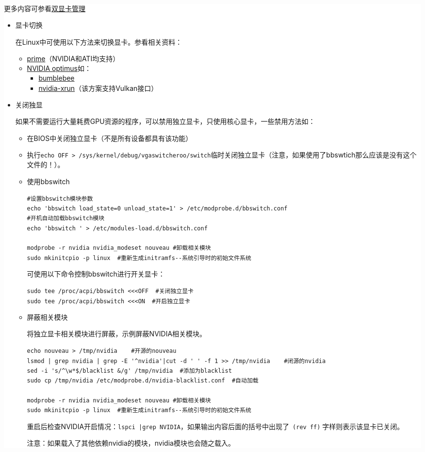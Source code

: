 更多内容可参看[双显卡管理](../laptop笔记本相关.md#显卡管理)

- 显卡切换

  在Linux中可使用以下方法来切换显卡。参看相关资料：

  - [prime](https://wiki.archlinux.org/index.php/PRIME_%28%E7%AE%80%E4%BD%93%E4%B8%AD%E6%96%87%29)（NVIDIA和ATI均支持）
  - [NVIDIA optimus](https://wiki.archlinux.org/index.php/NVIDIA_Optimus_(%E7%AE%80%E4%BD%93%E4%B8%AD%E6%96%87))如：
    - [bumblebee](https://wiki.archlinux.org/index.php/Bumblebee_(%E7%AE%80%E4%BD%93%E4%B8%AD%E6%96%87))
    - [nvidia-xrun](https://github.com/Witko/nvidia-xrun)（该方案支持Vulkan接口）


- 关闭独显

  如果不需要运行大量耗费GPU资源的程序，可以禁用独立显卡，只使用核心显卡，一些禁用方法如：

  - 在BIOS中关闭独立显卡（不是所有设备都具有该功能）

  - 执行`echo OFF > /sys/kernel/debug/vgaswitcheroo/switch`临时关闭独立显卡（注意，如果使用了bbswtich那么应该是没有这个文件的！）。

  - 使用bbswitch

    ```shell
    #设置bbswitch模块参数
    echo 'bbswitch load_state=0 unload_state=1' > /etc/modprobe.d/bbswitch.conf
    #开机自动加载bbswitch模块
    echo 'bbswitch ' > /etc/modules-load.d/bbswitch.conf

    modprobe -r nvidia nvidia_modeset nouveau #卸载相关模块
    sudo mkinitcpio -p linux  #重新生成initramfs--系统引导时的初始文件系统
    ```

    可使用以下命令控制bbswitch进行开关显卡：

    ```shell
    sudo tee /proc/acpi/bbswitch <<<OFF  #关闭独立显卡
    sudo tee /proc/acpi/bbswitch <<<ON  #开启独立显卡
    ```

  - 屏蔽相关模块

    将独立显卡相关模块进行屏蔽，示例屏蔽NVIDIA相关模块。

    ```shell
    echo nouveau > /tmp/nvidia    #开源的nouveau
    lsmod | grep nvidia | grep -E '^nvidia'|cut -d ' ' -f 1 >> /tmp/nvidia    #闭源的nvidia
    sed -i 's/^\w*$/blacklist &/g' /tmp/nvidia  #添加为blacklist
    sudo cp /tmp/nvidia /etc/modprobe.d/nvidia-blacklist.conf  #自动加载

    modprobe -r nvidia nvidia_modeset nouveau #卸载相关模块
    sudo mkinitcpio -p linux  #重新生成initramfs--系统引导时的初始文件系统
    ```

    重启后检查NVIDIA开启情况：`lspci |grep NVIDIA`，如果输出内容后面的括号中出现了` (rev ff)` 字样则表示该显卡已关闭。

    注意：如果载入了其他依赖nvidia的模块，nvidia模块也会随之载入。
